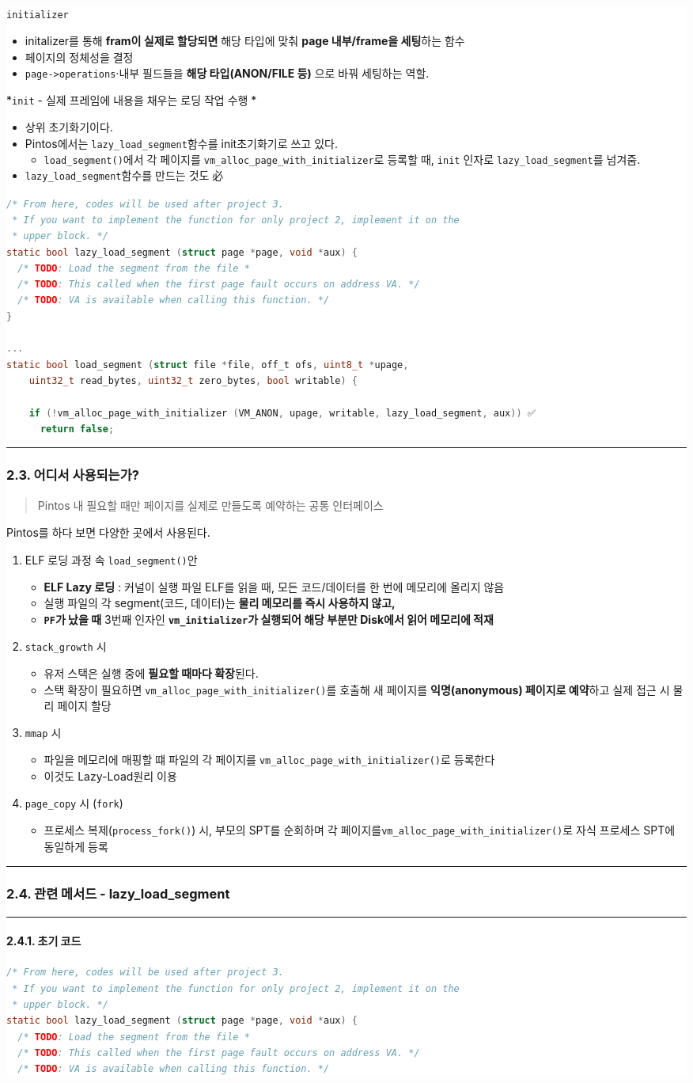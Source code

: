 `initializer`
- initalizer를 통해 **fram이 실제로 할당되면** 해당 타입에 맞춰 **page 내부/frame을 세팅**하는 함수 
- 페이지의 정체성을 결정
- `page->operations`·내부 필드들을 **해당 타입(ANON/FILE 등)** 으로 바꿔 세팅하는 역할.

*`init` - 실제 프레임에 내용을 채우는 로딩 작업 수행 *
- 상위 초기화기이다.
- Pintos에서는 `lazy_load_segment`함수를 init초기화기로 쓰고 있다.
	- `load_segment()`에서 각 페이지를 `vm_alloc_page_with_initializer`로 등록할 때, `init` 인자로 `lazy_load_segment`를 넘겨줌.
- `lazy_load_segment`함수를 만드는 것도 必
```c
/* From here, codes will be used after project 3.
 * If you want to implement the function for only project 2, implement it on the
 * upper block. */
static bool lazy_load_segment (struct page *page, void *aux) {
  /* TODO: Load the segment from the file *
  /* TODO: This called when the first page fault occurs on address VA. */
  /* TODO: VA is available when calling this function. */
}

...
static bool load_segment (struct file *file, off_t ofs, uint8_t *upage,
    uint32_t read_bytes, uint32_t zero_bytes, bool writable) {
	
    if (!vm_alloc_page_with_initializer (VM_ANON, upage, writable, lazy_load_segment, aux)) ✅
      return false;    
```


---
### 2.3.  어디서 사용되는가?
> Pintos 내 필요할 때만 페이지를 실제로 만들도록 예약하는 공통 인터페이스

Pintos를 하다 보면 다양한 곳에서 사용된다.
1. ELF 로딩 과정 속 `load_segment()`안 
	- **ELF Lazy 로딩** : 커널이 실행 파일 ELF를 읽을 때, 모든 코드/데이터를 한 번에 메모리에 올리지 않음 
	- 실행 파일의 각 segment(코드, 데이터)는 **물리 메모리를 즉시 사용하지 않고,**
	- **`PF`가 났을 때** 3번째 인자인 **`vm_initializer`가 실행되어 해당 부분만 Disk에서 읽어 메모리에 적재**
	  
2. `stack_growth` 시 
	- 유저 스택은 실행 중에 **필요할 때마다 확장**된다.
	- 스택 확장이 필요하면 `vm_alloc_page_with_initializer()`를 호출해 새 페이지를 **익명(anonymous) 페이지로 예약**하고 실제 접근 시 물리 페이지 할당 
	  
3. `mmap` 시 
	- 파일을 메모리에 매핑할 떄 파일의 각 페이지를 `vm_alloc_page_with_initializer()`로 등록한다
	- 이것도 Lazy-Load원리 이용 
	  
4. `page_copy` 시 (`fork`)
	- 프로세스 복제(`process_fork()`) 시, 부모의 SPT를 순회하며 각 페이지를`vm_alloc_page_with_initializer()`로  자식 프로세스 SPT에 동일하게 등록


---
### 2.4.  관련 메서드 - lazy_load_segment
---
#### 2.4.1.  초기 코드 
```c
/* From here, codes will be used after project 3.
 * If you want to implement the function for only project 2, implement it on the
 * upper block. */
static bool lazy_load_segment (struct page *page, void *aux) {
  /* TODO: Load the segment from the file *
  /* TODO: This called when the first page fault occurs on address VA. */
  /* TODO: VA is available when calling this function. */
```